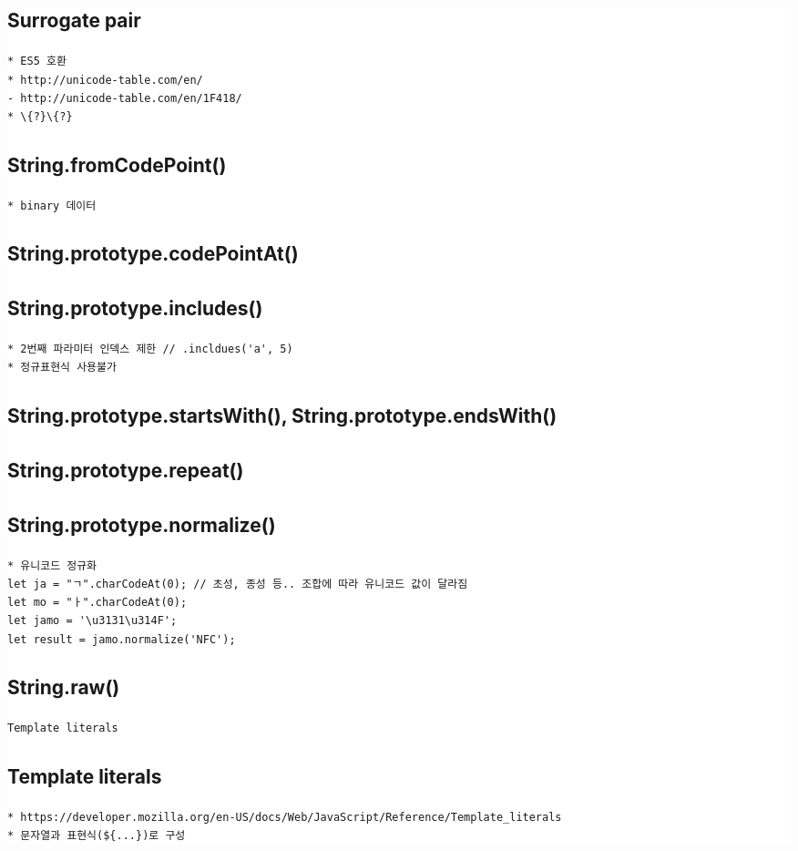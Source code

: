 ## Surrogate pair
```
* ES5 호환
* http://unicode-table.com/en/
- http://unicode-table.com/en/1F418/
* \{?}\{?}
```

## String.fromCodePoint()
```
* binary 데이터
```

## String.prototype.codePointAt()
```
```

## String.prototype.includes() 
```
* 2번째 파라미터 인덱스 제한 // .incldues('a', 5)
* 정규표현식 사용불가
```

## String.prototype.startsWith(), String.prototype.endsWith()
```
```

## String.prototype.repeat()
```
```

## String.prototype.normalize()
```
* 유니코드 정규화
let ja = "ㄱ".charCodeAt(0); // 초성, 종성 등.. 조합에 따라 유니코드 값이 달라짐
let mo = "ㅏ".charCodeAt(0);
let jamo = '\u3131\u314F';
let result = jamo.normalize('NFC');
```

## String.raw()
```
Template literals
```

## Template literals
```
* https://developer.mozilla.org/en-US/docs/Web/JavaScript/Reference/Template_literals
* 문자열과 표현식(${...})로 구성
```
